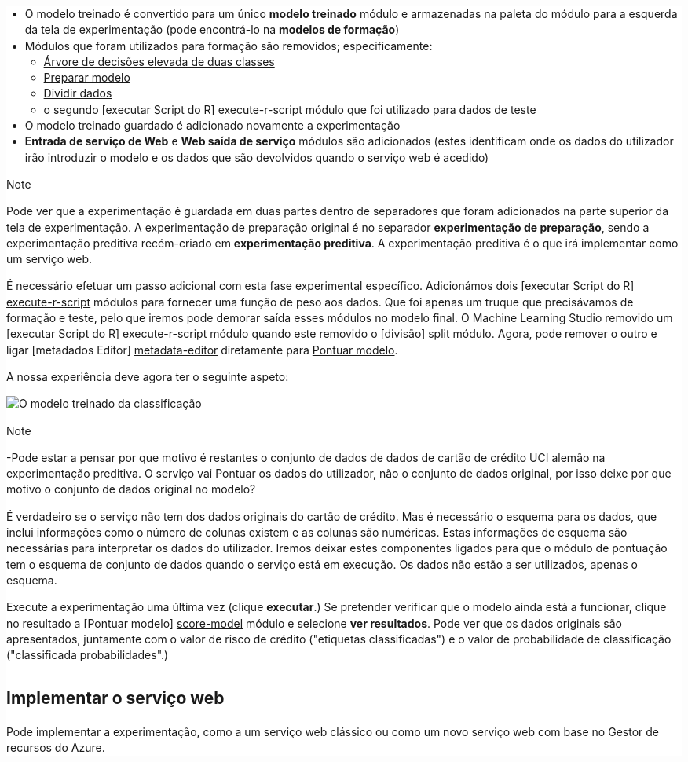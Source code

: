 * O modelo treinado é convertido para um único **modelo treinado** módulo e armazenadas na paleta do módulo para a esquerda da tela de experimentação (pode encontrá-lo na **modelos de formação**)
* Módulos que foram utilizados para formação são removidos; especificamente:
  * [Árvore de decisões elevada de duas classes][two-class-boosted-decision-tree]
  * [Preparar modelo][train-model]
  * [Dividir dados][split]
  * o segundo [executar Script do R] [ execute-r-script] módulo que foi utilizado para dados de teste
* O modelo treinado guardado é adicionado novamente a experimentação
* **Entrada de serviço de Web** e **Web saída de serviço** módulos são adicionados (estes identificam onde os dados do utilizador irão introduzir o modelo e os dados que são devolvidos quando o serviço web é acedido)

> [!NOTE]
> Pode ver que a experimentação é guardada em duas partes dentro de separadores que foram adicionados na parte superior da tela de experimentação. A experimentação de preparação original é no separador **experimentação de preparação**, sendo a experimentação preditiva recém-criado em **experimentação preditiva**. A experimentação preditiva é o que irá implementar como um serviço web.

É necessário efetuar um passo adicional com esta fase experimental específico.
Adicionámos dois [executar Script do R] [ execute-r-script] módulos para fornecer uma função de peso aos dados. Que foi apenas um truque que precisávamos de formação e teste, pelo que iremos pode demorar saída esses módulos no modelo final.
O Machine Learning Studio removido um [executar Script do R] [ execute-r-script] módulo quando este removido o [divisão] [ split] módulo. Agora, pode remover o outro e ligar [metadados Editor] [ metadata-editor] diretamente para [Pontuar modelo][score-model].    

A nossa experiência deve agora ter o seguinte aspeto:  

![O modelo treinado da classificação][4]  

> [!NOTE]
> -Pode estar a pensar por que motivo é restantes o conjunto de dados de dados de cartão de crédito UCI alemão na experimentação preditiva. O serviço vai Pontuar os dados do utilizador, não o conjunto de dados original, por isso deixe por que motivo o conjunto de dados original no modelo?
> 
> É verdadeiro se o serviço não tem dos dados originais do cartão de crédito. Mas é necessário o esquema para os dados, que inclui informações como o número de colunas existem e as colunas são numéricas. Estas informações de esquema são necessárias para interpretar os dados do utilizador. Iremos deixar estes componentes ligados para que o módulo de pontuação tem o esquema de conjunto de dados quando o serviço está em execução. Os dados não estão a ser utilizados, apenas o esquema.  
> 
> 

Execute a experimentação uma última vez (clique **executar**.) Se pretender verificar que o modelo ainda está a funcionar, clique no resultado a [Pontuar modelo] [ score-model] módulo e selecione **ver resultados**. Pode ver que os dados originais são apresentados, juntamente com o valor de risco de crédito ("etiquetas classificadas") e o valor de probabilidade de classificação ("classificada probabilidades".) 

## <a name="deploy-the-web-service"></a>Implementar o serviço web
Pode implementar a experimentação, como a um serviço web clássico ou como um novo serviço web com base no Gestor de recursos do Azure.


[3]: ./media/walkthrough-5-publish-web-service/publish3.png
[3a]: ./media/walkthrough-5-publish-web-service/publish3a.png
[4]: ./media/walkthrough-5-publish-web-service/publish4.png
[5]: ./media/walkthrough-5-publish-web-service/publish5.png
[6]: ./media/walkthrough-5-publish-web-service/publish6.png
[evaluate-model]: https://msdn.microsoft.com/library/azure/927d65ac-3b50-4694-9903-20f6c1672089/
[execute-r-script]: https://msdn.microsoft.com/library/azure/30806023-392b-42e0-94d6-6b775a6e0fd5/
[metadata-editor]: https://msdn.microsoft.com/library/azure/370b6676-c11c-486f-bf73-35349f842a66/
[normalize-data]: https://msdn.microsoft.com/library/azure/986df333-6748-4b85-923d-871df70d6aaf/
[score-model]: https://msdn.microsoft.com/library/azure/401b4f92-e724-4d5a-be81-d5b0ff9bdb33/
[split]: https://msdn.microsoft.com/library/azure/70530644-c97a-4ab6-85f7-88bf30a8be5f/
[train-model]: https://msdn.microsoft.com/library/azure/5cc7053e-aa30-450d-96c0-dae4be720977/
[two-class-boosted-decision-tree]: https://msdn.microsoft.com/library/azure/e3c522f8-53d9-4829-8ea4-5c6a6b75330c/
[two-class-support-vector-machine]: https://msdn.microsoft.com/library/azure/12d8479b-74b4-4e67-b8de-d32867380e20/
[project-columns]: https://msdn.microsoft.com/en-us/library/azure/1ec722fa-b623-4e26-a44e-a50c6d726223/